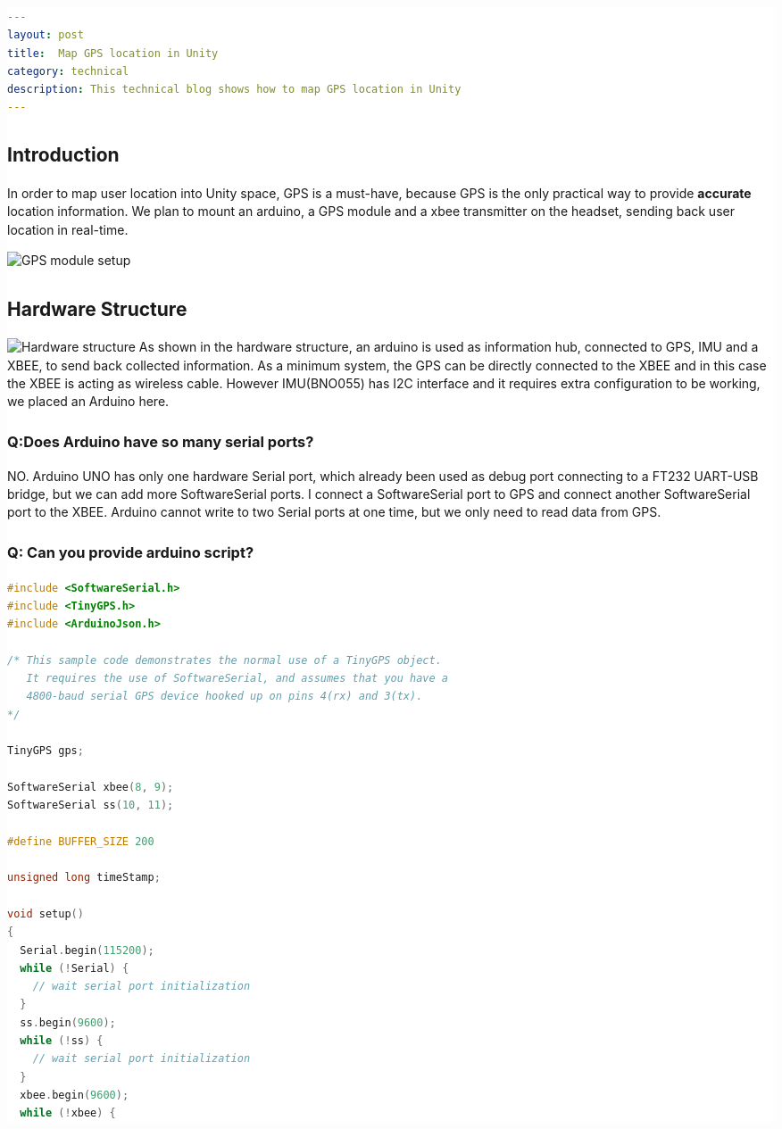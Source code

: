 ```yaml
---
layout: post
title:  Map GPS location in Unity
category: technical
description: This technical blog shows how to map GPS location in Unity 
---
```

## Introduction
In order to map user location into Unity space, GPS is a must-have, because GPS is the only practical way to provide **accurate** location information. 
We plan to mount an arduino, a GPS module and a xbee transmitter on the headset, sending back user location in real-time.

![GPS module setup](https://lh3.googleusercontent.com/gEHNaGY-qwGzsatAbl9IRRfrOZxXD-uUrteexrynncgLkK_RKAEFEp5ZwWhYiSvxT3mq2TnLbt6E0q1AZ5g3FRfLT82RXICL97AUDr-VqI8OVb66KC9VFdFzq7TliZbOxGo_QcvRQzBsnTrA1HHjS2LwWpIWl5HNYFDhargKLuZDKwxTQ3MrzwLh0j1T40mKc6RoWO3ICjrYzrED0d93zGnekrsmcH9FbPOm7vUPOIqxB4rNxMLiZuXKj6wb_b3clj-OhUx00a6s8P6I0HSmRcHPhWraC171TR6hePGy7PgiEjrfOipKMMUZqQ4p3m2H9BuZWkfRFaIYoQk4Dza8eOiGPgjXvB7KeOYbk1l9un2sMFhgz0znSz6XS51IJR2jaVtqgKI9nqUlTDotMblGfeyW9ccbz8uhl1Vtj_i0CKFddvEOJe-y5TNNrzeDuTNua_ujAyH62fv-hwdp4MMtUsm7wfpCUAlCHeGTHuXBntPRuSfrIiQA_Kn0HAMK3rtZriuEq6EZjnPWU3aoMUHTbTrMMp5cpfy9XQMjgWYLoLkR7MLZHLlAjvJAiGw37D3rGMgqHNoUuRB9IPHu8_BqIL0STG_QVej8OldtpVRlR2EpcBF5ksO7_f4KXab8mwRBokXZen85hq_on4COVVGR_OGxSwy394trsA=w846-h634-no)

## Hardware Structure
![Hardware structure](https://lh4.googleusercontent.com/p-bBQH3dL11GewlMUi1jn36IpbeY6zIc5LGJFqZSbaiPXHdWC3Te5tyQOSkFiZWUf5FIWEpkXeG6ht0cLbLs=w1920-h1103)
As shown in the hardware structure, an arduino is used as information hub, connected to GPS, IMU and a XBEE, to send back collected information. As a minimum system, the GPS can be directly connected to the XBEE and in this case the XBEE is acting as wireless cable. However IMU(BNO055) has I2C interface and it requires extra configuration to be working, we placed an Arduino here.

### Q:Does Arduino have so many serial ports?
NO. Arduino UNO has only one hardware Serial port, which already been used as debug port connecting to a FT232 UART-USB bridge, but we can add more SoftwareSerial ports. I connect a SoftwareSerial port to GPS and connect another SoftwareSerial port to the XBEE. Arduino cannot write to two Serial ports at one time, but we only need to read data from GPS.

### Q: Can you provide arduino script?
```cpp 
#include <SoftwareSerial.h>
#include <TinyGPS.h>
#include <ArduinoJson.h>

/* This sample code demonstrates the normal use of a TinyGPS object.
   It requires the use of SoftwareSerial, and assumes that you have a
   4800-baud serial GPS device hooked up on pins 4(rx) and 3(tx).
*/

TinyGPS gps;

SoftwareSerial xbee(8, 9);
SoftwareSerial ss(10, 11);

#define BUFFER_SIZE 200

unsigned long timeStamp;

void setup()
{
  Serial.begin(115200);
  while (!Serial) {
    // wait serial port initialization
  }
  ss.begin(9600);
  while (!ss) {
    // wait serial port initialization
  }
  xbee.begin(9600);
  while (!xbee) {
```